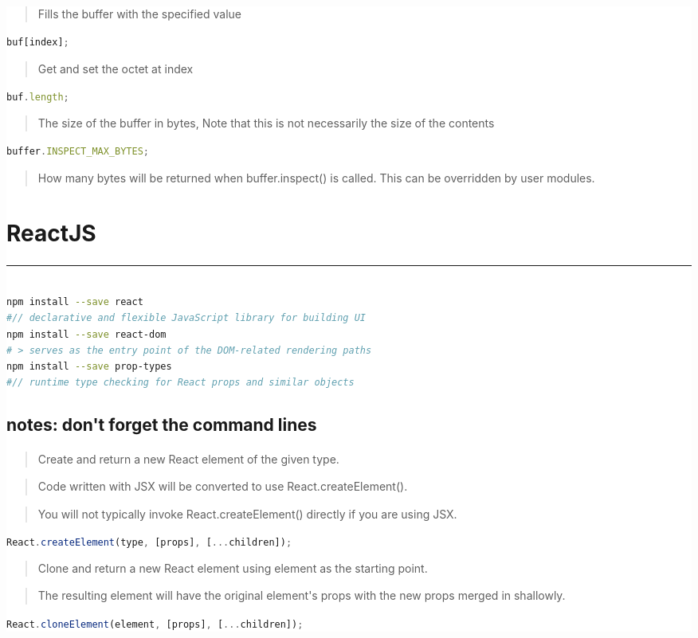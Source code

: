 > Fills the buffer with the specified value

```js
buf[index];
```

> Get and set the octet at index

```js
buf.length;
```

> The size of the buffer in bytes, Note that this is not necessarily the size of the contents

```js
buffer.INSPECT_MAX_BYTES;
```

> How many bytes will be returned when buffer.inspect() is called. This can be overridden by user modules.

```js

```

# ReactJS

---

```bash

npm install --save react
#// declarative and flexible JavaScript library for building UI
npm install --save react-dom
# > serves as the entry point of the DOM-related rendering paths
npm install --save prop-types
#// runtime type checking for React props and similar objects
```

## notes: don't forget the command lines

> Create and return a new React element of the given type.

> Code written with JSX will be converted to use React.createElement().

> You will not typically invoke React.createElement() directly if you are using JSX.

```js
React.createElement(type, [props], [...children]);
```

> Clone and return a new React element using element as the starting point.

> The resulting element will have the original element's props with the new props merged in shallowly.

```js
React.cloneElement(element, [props], [...children]);
```
